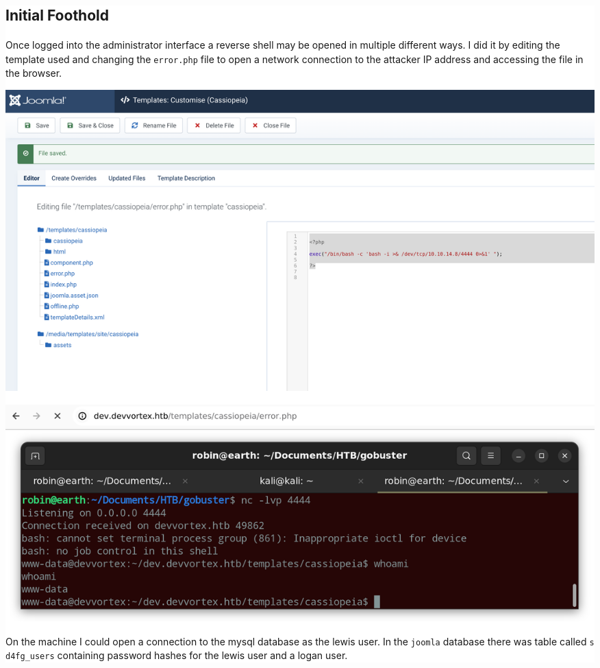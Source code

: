 
## Initial Foothold

Once logged into the administrator interface a reverse shell may be opened in multiple different ways. I did it by editing the template used and changing the `error.php` file to open a network connection to the attacker IP address and accessing the file in the browser.

![error.php](/assets/images/devvortex/image.png)

![reverseshell](/assets/images/devvortex/image-1.png)

On the machine I could open a connection to the mysql database as the lewis user. In the `joomla` database there was table called `sd4fg_users` containing password hashes for the lewis user and a logan user.

